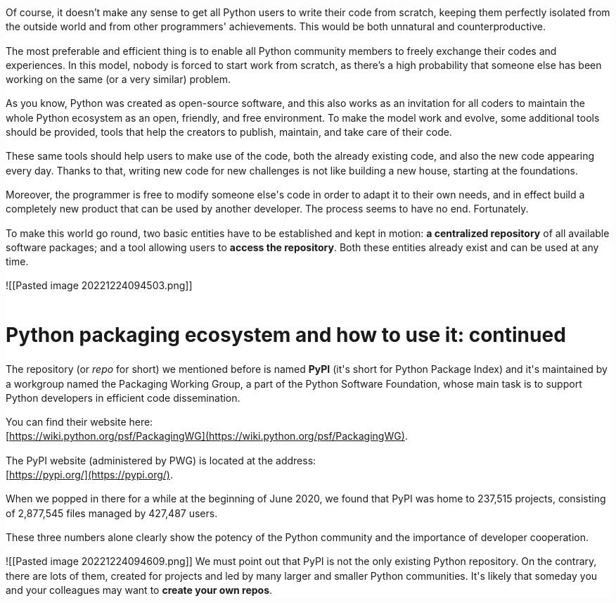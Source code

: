Of course, it doesn’t make any sense to get all Python users to write their code from scratch, keeping them perfectly isolated from the outside world and from other programmers' achievements. This would be both unnatural and counterproductive.

The most preferable and efficient thing is to enable all Python community members to freely exchange their codes and experiences. In this model, nobody is forced to start work from scratch, as there’s a high probability that someone else has been working on the same (or a very similar) problem.

As you know, Python was created as open-source software, and this also works as an invitation for all coders to maintain the whole Python ecosystem as an open, friendly, and free environment. To make the model work and evolve, some additional tools should be provided, tools that help the creators to publish, maintain, and take care of their code.

  
  

  

These same tools should help users to make use of the code, both the already existing code, and also the new code appearing every day. Thanks to that, writing new code for new challenges is not like building a new house, starting at the foundations.

Moreover, the programmer is free to modify someone else's code in order to adapt it to their own needs, and in effect build a completely new product that can be used by another developer. The process seems to have no end. Fortunately.

To make this world go round, two basic entities have to be established and kept in motion: **a centralized repository** of all available software packages; and a tool allowing users to **access the repository**. Both these entities already exist and can be used at any time.

![[Pasted image 20221224094503.png]]
# Python packaging ecosystem and how to use it: continued

The repository (or _repo_ for short) we mentioned before is named **PyPI** (it's short for Python Package Index) and it's maintained by a workgroup named the Packaging Working Group, a part of the Python Software Foundation, whose main task is to support Python developers in efficient code dissemination.

You can find their website here:  
[https://wiki.python.org/psf/PackagingWG](https://wiki.python.org/psf/PackagingWG).

  

The PyPI website (administered by PWG) is located at the address:  
[https://pypi.org/](https://pypi.org/).

  

When we popped in there for a while at the beginning of June 2020, we found that PyPI was home to 237,515 projects, consisting of 2,877,545 files managed by 427,487 users.

These three numbers alone clearly show the potency of the Python community and the importance of developer cooperation.

![[Pasted image 20221224094609.png]]
We must point out that PyPI is not the only existing Python repository. On the contrary, there are lots of them, created for projects and led by many larger and smaller Python communities. It's likely that someday you and your colleagues may want to **create your own repos**.
